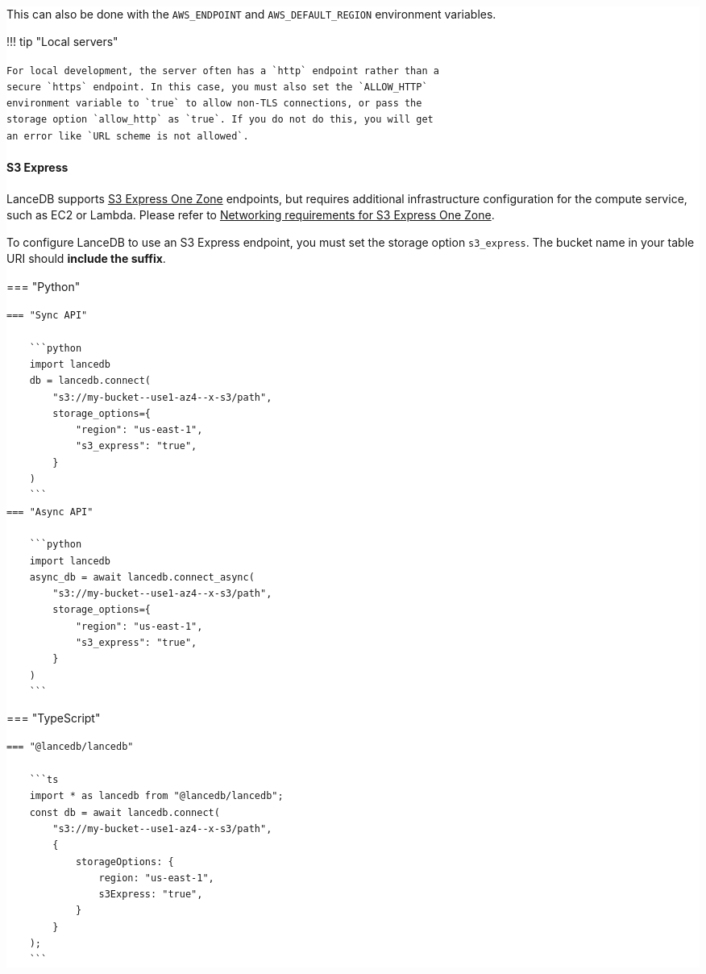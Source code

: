 This can also be done with the ``AWS_ENDPOINT`` and ``AWS_DEFAULT_REGION`` environment variables.

!!! tip "Local servers"

    For local development, the server often has a `http` endpoint rather than a
    secure `https` endpoint. In this case, you must also set the `ALLOW_HTTP`
    environment variable to `true` to allow non-TLS connections, or pass the
    storage option `allow_http` as `true`. If you do not do this, you will get
    an error like `URL scheme is not allowed`.

#### S3 Express

LanceDB supports [S3 Express One Zone](https://aws.amazon.com/s3/storage-classes/express-one-zone/) endpoints, but requires additional infrastructure configuration for the compute service, such as EC2 or Lambda. Please refer to [Networking requirements for S3 Express One Zone](https://docs.aws.amazon.com/AmazonS3/latest/userguide/s3-express-networking.html).

To configure LanceDB to use an S3 Express endpoint, you must set the storage option `s3_express`. The bucket name in your table URI should **include the suffix**.

=== "Python"

    === "Sync API"

        ```python
        import lancedb
        db = lancedb.connect(
            "s3://my-bucket--use1-az4--x-s3/path",
            storage_options={
                "region": "us-east-1",
                "s3_express": "true",
            }
        )
        ```
    === "Async API"

        ```python
        import lancedb
        async_db = await lancedb.connect_async(
            "s3://my-bucket--use1-az4--x-s3/path",
            storage_options={
                "region": "us-east-1",
                "s3_express": "true",
            }
        )    
        ```

=== "TypeScript"

    === "@lancedb/lancedb"

        ```ts
        import * as lancedb from "@lancedb/lancedb";
        const db = await lancedb.connect(
            "s3://my-bucket--use1-az4--x-s3/path",
            {
                storageOptions: {
                    region: "us-east-1",
                    s3Express: "true",
                }
            }
        );
        ```
